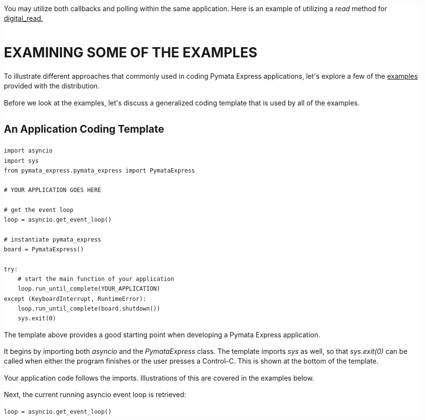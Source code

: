 You may utilize both callbacks and polling within the same application.
Here is an example of utilizing a *read* method for
[digital_read.](https://github.com/MrYsLab/pymata-express/blob/9d3d7f5976e70d55d4dd9b8cf4577f4d42751bcb/examples/digital_input.py#L55)


# EXAMINING SOME OF THE EXAMPLES

To illustrate different approaches that commonly used in coding
Pymata Express applications, let's explore a few of
the [examples](https://mryslab.github.io/pymata-express/examples/)
provided with the distribution.

Before we look at the examples, let's discuss a generalized
coding template that is used by all of the examples.

## An Application Coding Template

```
import asyncio
import sys
from pymata_express.pymata_express import PymataExpress

# YOUR APPLICATION GOES HERE

# get the event loop
loop = asyncio.get_event_loop()

# instantiate pymata_express
board = PymataExpress()

try:
    # start the main function of your application
    loop.run_until_complete(YOUR_APPLICATION)
except (KeyboardInterrupt, RuntimeError):
    loop.run_until_complete(board.shutdown())
    sys.exit(0)

```

The template above provides a good starting point when developing
a Pymata Express application.

It begins by importing both *asyncio* and the *PymataExpress* class. The template
imports *sys* as well, so that *sys.exit(0)* can be called when either
the program finishes or the user presses a Control-C. This is shown at the bottom of the template.

Your application code follows the imports. Illustrations of this are covered in the examples below.

Next, the current running asyncio event loop is retrieved:

```
loop = asyncio.get_event_loop()

```
